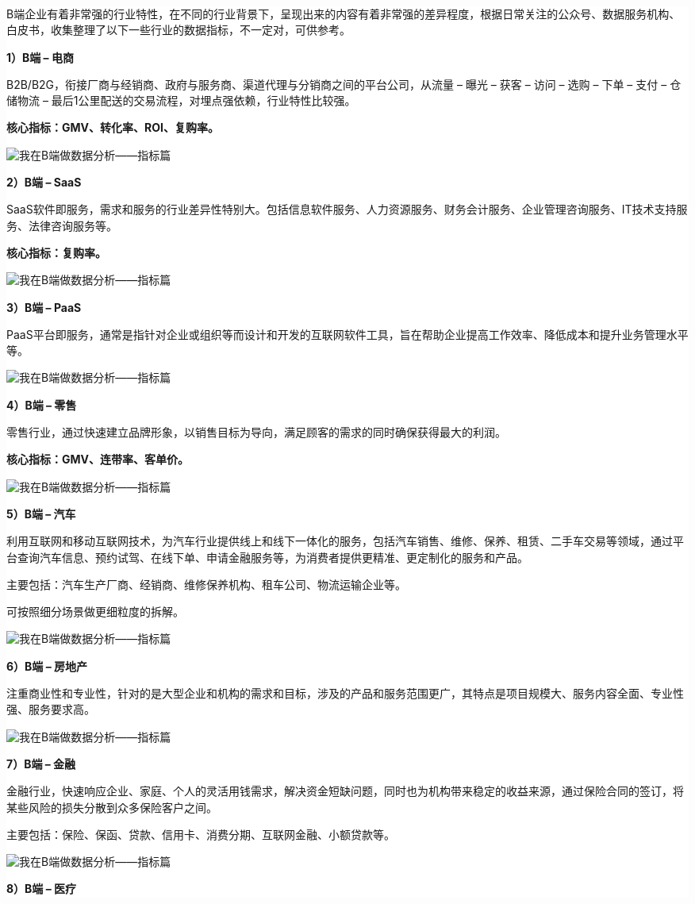 B端企业有着非常强的行业特性，在不同的行业背景下，呈现出来的内容有着非常强的差异程度，根据日常关注的公众号、数据服务机构、白皮书，收集整理了以下一些行业的数据指标，不一定对，可供参考。

**1）B端 – 电商**

B2B/B2G，衔接厂商与经销商、政府与服务商、渠道代理与分销商之间的平台公司，从流量 – 曝光 – 获客 – 访问 – 选购 – 下单 – 支付 – 仓储物流 – 最后1公里配送的交易流程，对埋点强依赖，行业特性比较强。

**核心指标：GMV、转化率、ROI、复购率。**

![我在B端做数据分析——指标篇](https://image.woshipm.com/wp-files/2023/05/GfhbWdpsEH2xxXi4El8d.png)

**2）B端 – SaaS**

SaaS软件即服务，需求和服务的行业差异性特别大。包括信息软件服务、人力资源服务、财务会计服务、企业管理咨询服务、IT技术支持服务、法律咨询服务等。

**核心指标：复购率。**

![我在B端做数据分析——指标篇](https://image.woshipm.com/wp-files/2023/05/OMZWy5RBCzlAIZLrLf6h.png)

**3）B端 – PaaS**

PaaS平台即服务，通常是指针对企业或组织等而设计和开发的互联网软件工具，旨在帮助企业提高工作效率、降低成本和提升业务管理水平等。

![我在B端做数据分析——指标篇](https://image.woshipm.com/wp-files/2023/05/sr693yhQAR98qb22PF8a.png)

**4）B端 – 零售**

零售行业，通过快速建立品牌形象，以销售目标为导向，满足顾客的需求的同时确保获得最大的利润。

**核心指标：GMV、连带率、客单价。**

![我在B端做数据分析——指标篇](https://image.woshipm.com/wp-files/2023/05/kHrKW6OXhrwb3kyePEss.png)

**5）B端 – 汽车**

利用互联网和移动互联网技术，为汽车行业提供线上和线下一体化的服务，包括汽车销售、维修、保养、租赁、二手车交易等领域，通过平台查询汽车信息、预约试驾、在线下单、申请金融服务等，为消费者提供更精准、更定制化的服务和产品。

主要包括：汽车生产厂商、经销商、维修保养机构、租车公司、物流运输企业等。

可按照细分场景做更细粒度的拆解。

![我在B端做数据分析——指标篇](https://image.woshipm.com/wp-files/2023/05/qiiPkkv7ySVe4gNSG7hr.png)

**6）B端 – 房地产**

注重商业性和专业性，针对的是大型企业和机构的需求和目标，涉及的产品和服务范围更广，其特点是项目规模大、服务内容全面、专业性强、服务要求高。

![我在B端做数据分析——指标篇](https://image.woshipm.com/wp-files/2023/05/UigMahQEzTWa2TYU5hIf.png)

**7）B端 – 金融**

金融行业，快速响应企业、家庭、个人的灵活用钱需求，解决资金短缺问题，同时也为机构带来稳定的收益来源，通过保险合同的签订，将某些风险的损失分散到众多保险客户之间。

主要包括：保险、保函、贷款、信用卡、消费分期、互联网金融、小额贷款等。

![我在B端做数据分析——指标篇](https://image.woshipm.com/wp-files/2023/05/4DSPBMaC343NkoIGNr40.png)

**8）B端 – 医疗**
